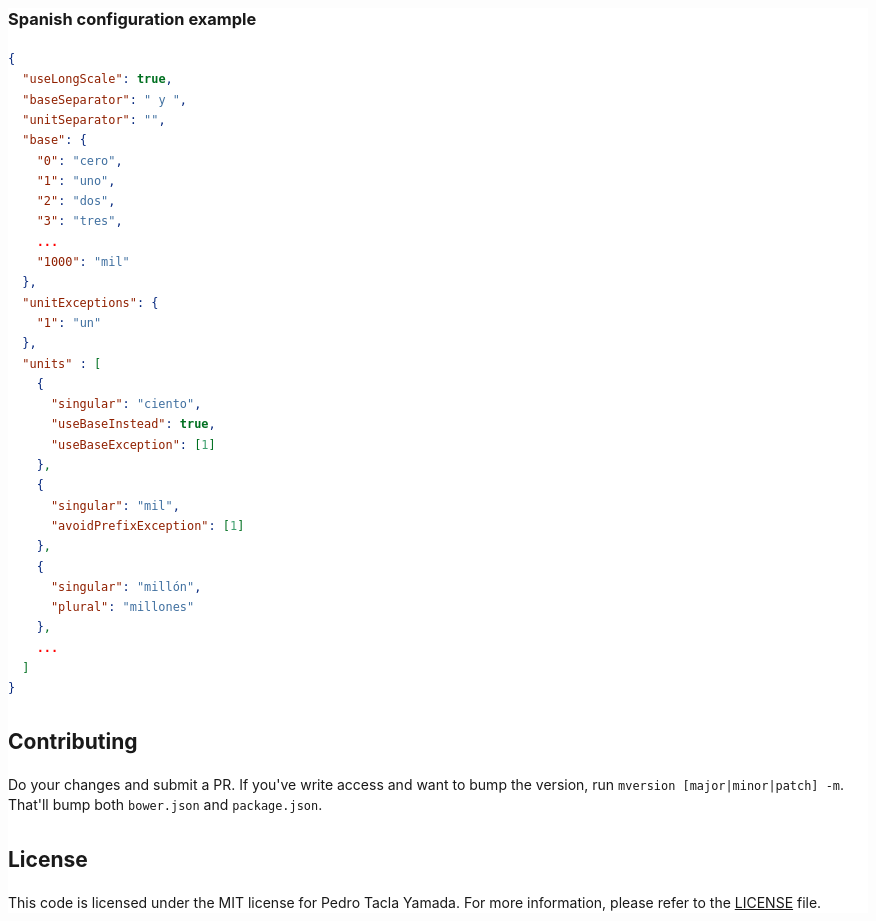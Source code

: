 ### Spanish configuration example
```json
{
  "useLongScale": true,
  "baseSeparator": " y ",
  "unitSeparator": "",
  "base": {
    "0": "cero",
    "1": "uno",
    "2": "dos",
    "3": "tres",
    ...
    "1000": "mil"
  },
  "unitExceptions": {
    "1": "un"
  },
  "units" : [
    {
      "singular": "ciento",
      "useBaseInstead": true,
      "useBaseException": [1]
    },
    {
      "singular": "mil",
      "avoidPrefixException": [1]
    },
    {
      "singular": "millón",
      "plural": "millones"
    },
    ...
  ]
}
```

## Contributing
Do your changes and submit a PR. If you've write access and want to bump the
version, run `mversion [major|minor|patch] -m`. That'll bump both `bower.json`
and `package.json`.

## License
This code is licensed under the MIT license for Pedro Tacla Yamada. For more
information, please refer to the [LICENSE](/LICENSE) file.

